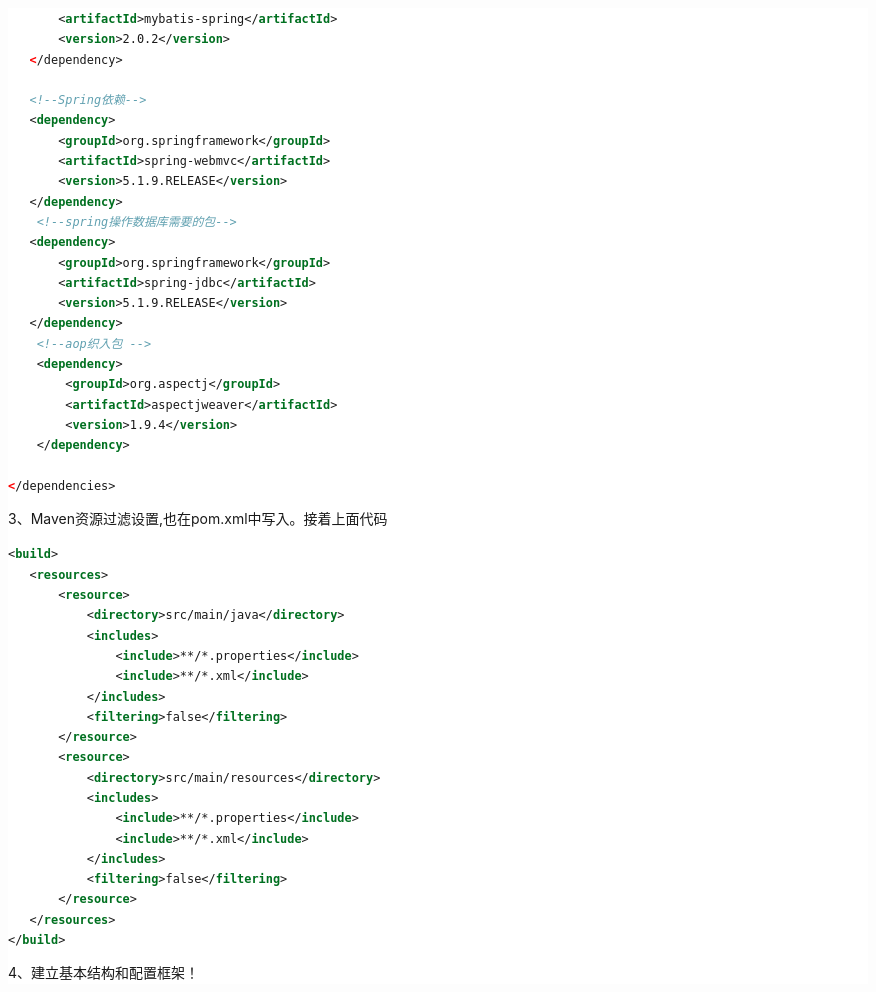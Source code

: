 ```xml
       <artifactId>mybatis-spring</artifactId>
       <version>2.0.2</version>
   </dependency>

   <!--Spring依赖-->
   <dependency>
       <groupId>org.springframework</groupId>
       <artifactId>spring-webmvc</artifactId>
       <version>5.1.9.RELEASE</version>
   </dependency>
    <!--spring操作数据库需要的包-->
   <dependency>
       <groupId>org.springframework</groupId>
       <artifactId>spring-jdbc</artifactId>
       <version>5.1.9.RELEASE</version>
   </dependency>
    <!--aop织入包 -->
    <dependency>
        <groupId>org.aspectj</groupId>
        <artifactId>aspectjweaver</artifactId>
        <version>1.9.4</version>
    </dependency>
    
</dependencies>
```

3、Maven资源过滤设置,也在pom.xml中写入。接着上面代码

```xml
<build>
   <resources>
       <resource>
           <directory>src/main/java</directory>
           <includes>
               <include>**/*.properties</include>
               <include>**/*.xml</include>
           </includes>
           <filtering>false</filtering>
       </resource>
       <resource>
           <directory>src/main/resources</directory>
           <includes>
               <include>**/*.properties</include>
               <include>**/*.xml</include>
           </includes>
           <filtering>false</filtering>
       </resource>
   </resources>
</build>
```

4、建立基本结构和配置框架！
